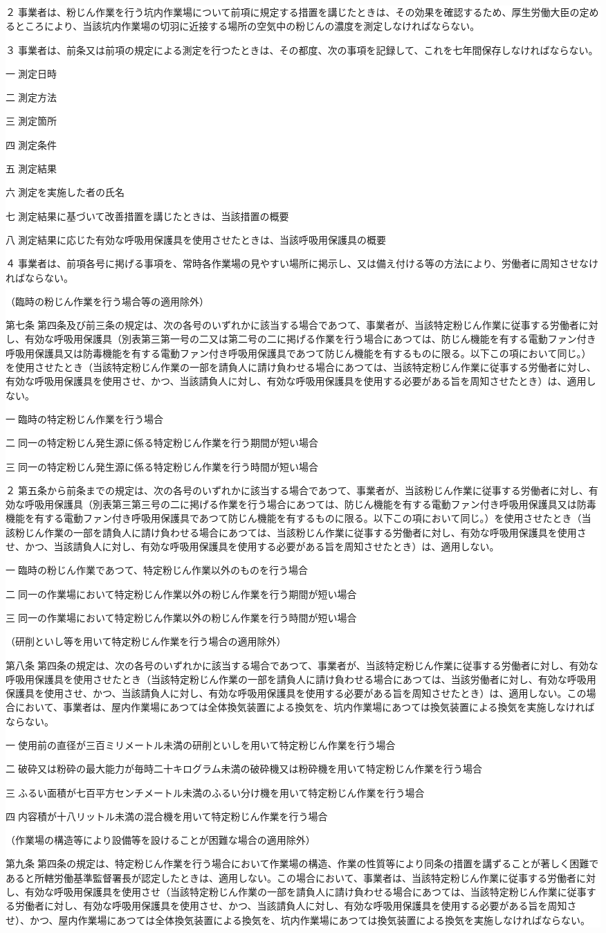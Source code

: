 ２ 事業者は、粉じん作業を行う坑内作業場について前項に規定する措置を講じたときは、その効果を確認するため、厚生労働大臣の定めるところにより、当該坑内作業場の切羽に近接する場所の空気中の粉じんの濃度を測定しなければならない。

３ 事業者は、前条又は前項の規定による測定を行つたときは、その都度、次の事項を記録して、これを七年間保存しなければならない。

一 測定日時

二 測定方法

三 測定箇所

四 測定条件

五 測定結果

六 測定を実施した者の氏名

七 測定結果に基づいて改善措置を講じたときは、当該措置の概要

八 測定結果に応じた有効な呼吸用保護具を使用させたときは、当該呼吸用保護具の概要

４ 事業者は、前項各号に掲げる事項を、常時各作業場の見やすい場所に掲示し、又は備え付ける等の方法により、労働者に周知させなければならない。

（臨時の粉じん作業を行う場合等の適用除外）

第七条 第四条及び前三条の規定は、次の各号のいずれかに該当する場合であつて、事業者が、当該特定粉じん作業に従事する労働者に対し、有効な呼吸用保護具（別表第三第一号の二又は第二号の二に掲げる作業を行う場合にあつては、防じん機能を有する電動ファン付き呼吸用保護具又は防毒機能を有する電動ファン付き呼吸用保護具であつて防じん機能を有するものに限る。以下この項において同じ。）を使用させたとき（当該特定粉じん作業の一部を請負人に請け負わせる場合にあつては、当該特定粉じん作業に従事する労働者に対し、有効な呼吸用保護具を使用させ、かつ、当該請負人に対し、有効な呼吸用保護具を使用する必要がある旨を周知させたとき）は、適用しない。

一 臨時の特定粉じん作業を行う場合

二 同一の特定粉じん発生源に係る特定粉じん作業を行う期間が短い場合

三 同一の特定粉じん発生源に係る特定粉じん作業を行う時間が短い場合

２ 第五条から前条までの規定は、次の各号のいずれかに該当する場合であつて、事業者が、当該粉じん作業に従事する労働者に対し、有効な呼吸用保護具（別表第三第三号の二に掲げる作業を行う場合にあつては、防じん機能を有する電動ファン付き呼吸用保護具又は防毒機能を有する電動ファン付き呼吸用保護具であつて防じん機能を有するものに限る。以下この項において同じ。）を使用させたとき（当該粉じん作業の一部を請負人に請け負わせる場合にあつては、当該粉じん作業に従事する労働者に対し、有効な呼吸用保護具を使用させ、かつ、当該請負人に対し、有効な呼吸用保護具を使用する必要がある旨を周知させたとき）は、適用しない。

一 臨時の粉じん作業であつて、特定粉じん作業以外のものを行う場合

二 同一の作業場において特定粉じん作業以外の粉じん作業を行う期間が短い場合

三 同一の作業場において特定粉じん作業以外の粉じん作業を行う時間が短い場合

（研削といし等を用いて特定粉じん作業を行う場合の適用除外）

第八条 第四条の規定は、次の各号のいずれかに該当する場合であつて、事業者が、当該特定粉じん作業に従事する労働者に対し、有効な呼吸用保護具を使用させたとき（当該特定粉じん作業の一部を請負人に請け負わせる場合にあつては、当該労働者に対し、有効な呼吸用保護具を使用させ、かつ、当該請負人に対し、有効な呼吸用保護具を使用する必要がある旨を周知させたとき）は、適用しない。この場合において、事業者は、屋内作業場にあつては全体換気装置による換気を、坑内作業場にあつては換気装置による換気を実施しなければならない。

一 使用前の直径が三百ミリメートル未満の研削といしを用いて特定粉じん作業を行う場合

二 破砕又は粉砕の最大能力が毎時二十キログラム未満の破砕機又は粉砕機を用いて特定粉じん作業を行う場合

三 ふるい面積が七百平方センチメートル未満のふるい分け機を用いて特定粉じん作業を行う場合

四 内容積が十八リットル未満の混合機を用いて特定粉じん作業を行う場合

（作業場の構造等により設備等を設けることが困難な場合の適用除外）

第九条 第四条の規定は、特定粉じん作業を行う場合において作業場の構造、作業の性質等により同条の措置を講ずることが著しく困難であると所轄労働基準監督署長が認定したときは、適用しない。この場合において、事業者は、当該特定粉じん作業に従事する労働者に対し、有効な呼吸用保護具を使用させ（当該特定粉じん作業の一部を請負人に請け負わせる場合にあつては、当該特定粉じん作業に従事する労働者に対し、有効な呼吸用保護具を使用させ、かつ、当該請負人に対し、有効な呼吸用保護具を使用する必要がある旨を周知させ）、かつ、屋内作業場にあつては全体換気装置による換気を、坑内作業場にあつては換気装置による換気を実施しなければならない。
